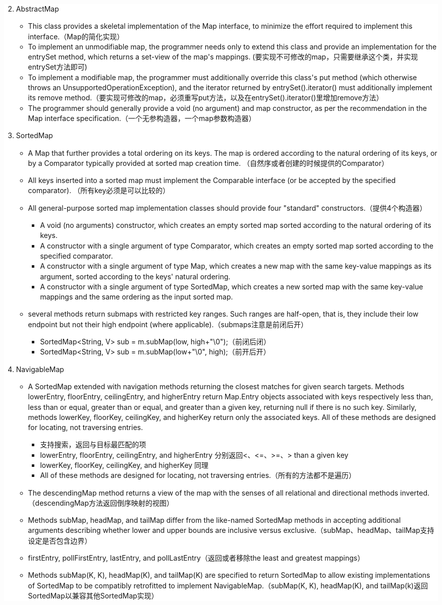 

2. AbstractMap
   - This class provides a skeletal implementation of the Map interface, to minimize the effort required to implement this interface.（Map的简化实现）
   - To implement an unmodifiable map, the programmer needs only to extend this class and provide an implementation for the entrySet method, which returns a set-view of the map's mappings. (要实现不可修改的map，只需要继承这个类，并实现entrySet方法即可)
   - To implement a modifiable map, the programmer must additionally override this class's put method (which otherwise throws an UnsupportedOperationException), and the iterator returned by entrySet().iterator() must additionally implement its remove method.（要实现可修改的map，必须重写put方法，以及在entrySet().iterator()里增加remove方法）
   - The programmer should generally provide a void (no argument) and map constructor, as per the recommendation in the Map interface specification.（一个无参构造器，一个map参数构造器）



3. SortedMap

   - A Map that further provides a total ordering on its keys. The map is ordered according to the natural ordering of its keys, or by a Comparator typically provided at sorted map creation time. （自然序或者创建的时候提供的Comparator）
   - All keys inserted into a sorted map must implement the Comparable interface (or be accepted by the specified comparator). （所有key必须是可以比较的）
   - All general-purpose sorted map implementation classes should provide four "standard" constructors.（提供4个构造器）
     - A void (no arguments) constructor, which creates an empty sorted map sorted according to the natural ordering of its keys.
     - A constructor with a single argument of type Comparator, which creates an empty sorted map sorted according to the specified comparator.
     - A constructor with a single argument of type Map, which creates a new map with the same key-value mappings as its argument, sorted according to the keys' natural ordering.
     - A constructor with a single argument of type SortedMap, which creates a new sorted map with the same key-value mappings and the same ordering as the input sorted map.

   - several methods return submaps with restricted key ranges. Such ranges are half-open, that is, they include their low endpoint but not their high endpoint (where applicable).（submaps注意是前闭后开）
     - SortedMap<String, V> sub = m.subMap(low, high+"\0");（前闭后闭）
     - SortedMap<String, V> sub = m.subMap(low+"\0", high);（前开后开）



4. NavigableMap

   - A SortedMap extended with navigation methods returning the closest matches for given search targets. Methods lowerEntry, floorEntry, ceilingEntry, and higherEntry return Map.Entry objects associated with keys respectively less than, less than or equal, greater than or equal, and greater than a given key, returning null if there is no such key. Similarly, methods lowerKey, floorKey, ceilingKey, and higherKey return only the associated keys. All of these methods are designed for locating, not traversing entries.
     - 支持搜索，返回与目标最匹配的项
     - lowerEntry, floorEntry, ceilingEntry, and higherEntry 分别返回<、<=、>=、> than a given key
     - lowerKey, floorKey, ceilingKey, and higherKey 同理
     - All of these methods are designed for locating, not traversing entries.（所有的方法都不是遍历）

   - The descendingMap method returns a view of the map with the senses of all relational and directional methods inverted.（descendingMap方法返回倒序映射的视图）
   - Methods subMap, headMap, and tailMap differ from the like-named SortedMap methods in accepting additional arguments describing whether lower and upper bounds are inclusive versus exclusive.（subMap、headMap、tailMap支持设定是否包含边界）
   - firstEntry, pollFirstEntry, lastEntry, and pollLastEntry（返回或者移除the least and greatest mappings）
   - Methods subMap(K, K), headMap(K), and tailMap(K) are specified to return SortedMap to allow existing implementations of SortedMap to be compatibly retrofitted to implement NavigableMap.（subMap(K, K), headMap(K), and tailMap(k)返回SortedMap以兼容其他SortedMap实现）
